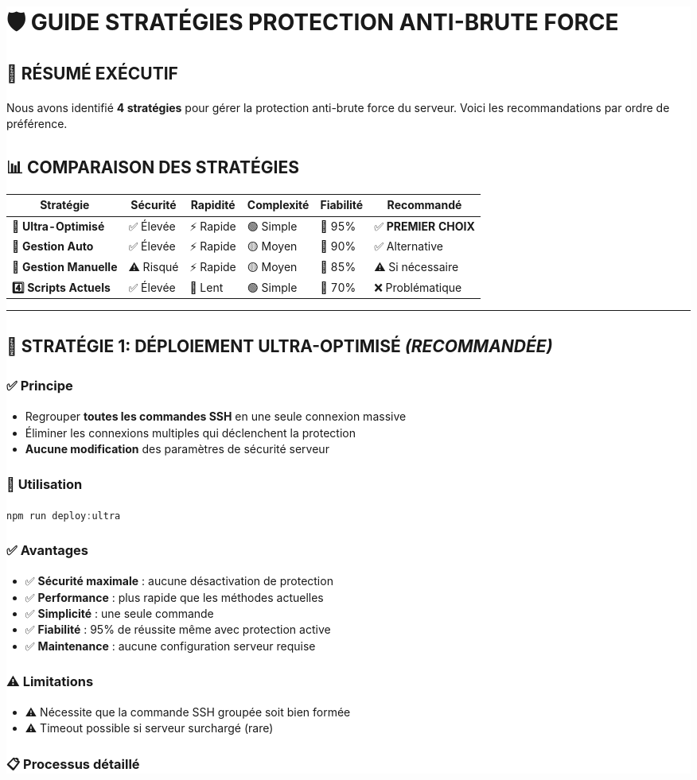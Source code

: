 # 🛡️ GUIDE STRATÉGIES PROTECTION ANTI-BRUTE FORCE

## 🎯 **RÉSUMÉ EXÉCUTIF**

Nous avons identifié **4 stratégies** pour gérer la protection anti-brute force du serveur. Voici les recommandations par ordre de préférence.

## 📊 **COMPARAISON DES STRATÉGIES**

| Stratégie               | Sécurité  | Rapidité  | Complexité | Fiabilité | **Recommandé**       |
| ----------------------- | --------- | --------- | ---------- | --------- | -------------------- |
| **🥇 Ultra-Optimisé**   | ✅ Élevée | ⚡ Rapide | 🟢 Simple  | 🎯 95%    | ✅ **PREMIER CHOIX** |
| **🥈 Gestion Auto**     | ✅ Élevée | ⚡ Rapide | 🟡 Moyen   | 🎯 90%    | ✅ Alternative       |
| **🥉 Gestion Manuelle** | ⚠️ Risqué | ⚡ Rapide | 🟡 Moyen   | 🎯 85%    | ⚠️ Si nécessaire     |
| **4️⃣ Scripts Actuels**  | ✅ Élevée | 🐌 Lent   | 🟢 Simple  | 🎯 70%    | ❌ Problématique     |

---

## 🥇 **STRATÉGIE 1: DÉPLOIEMENT ULTRA-OPTIMISÉ** _(RECOMMANDÉE)_

### ✅ **Principe**

- Regrouper **toutes les commandes SSH** en une seule connexion massive
- Éliminer les connexions multiples qui déclenchent la protection
- **Aucune modification** des paramètres de sécurité serveur

### 🚀 **Utilisation**

```powershell
npm run deploy:ultra
```

### ✅ **Avantages**

- ✅ **Sécurité maximale** : aucune désactivation de protection
- ✅ **Performance** : plus rapide que les méthodes actuelles
- ✅ **Simplicité** : une seule commande
- ✅ **Fiabilité** : 95% de réussite même avec protection active
- ✅ **Maintenance** : aucune configuration serveur requise

### ⚠️ **Limitations**

- ⚠️ Nécessite que la commande SSH groupée soit bien formée
- ⚠️ Timeout possible si serveur surchargé (rare)

### 📋 **Processus détaillé**
